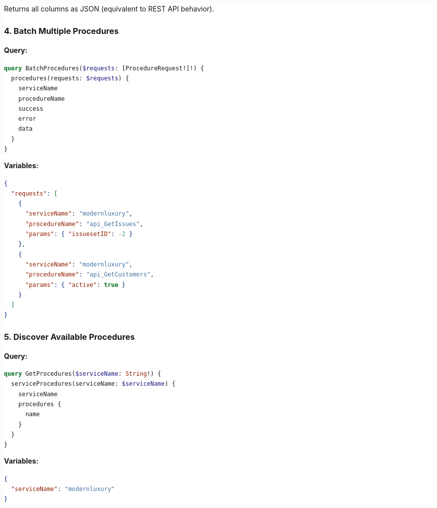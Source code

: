 Returns all columns as JSON (equivalent to REST API behavior).

### 4. Batch Multiple Procedures

**Query:**
```graphql
query BatchProcedures($requests: [ProcedureRequest!]!) {
  procedures(requests: $requests) {
    serviceName
    procedureName
    success
    error
    data
  }
}
```

**Variables:**
```json
{
  "requests": [
    {
      "serviceName": "modernluxury",
      "procedureName": "api_GetIssues",
      "params": { "issuesetID": -2 }
    },
    {
      "serviceName": "modernluxury", 
      "procedureName": "api_GetCustomers",
      "params": { "active": true }
    }
  ]
}
```

### 5. Discover Available Procedures

**Query:**
```graphql
query GetProcedures($serviceName: String!) {
  serviceProcedures(serviceName: $serviceName) {
    serviceName
    procedures {
      name
    }
  }
}
```

**Variables:**
```json
{
  "serviceName": "modernluxury"
}
```

